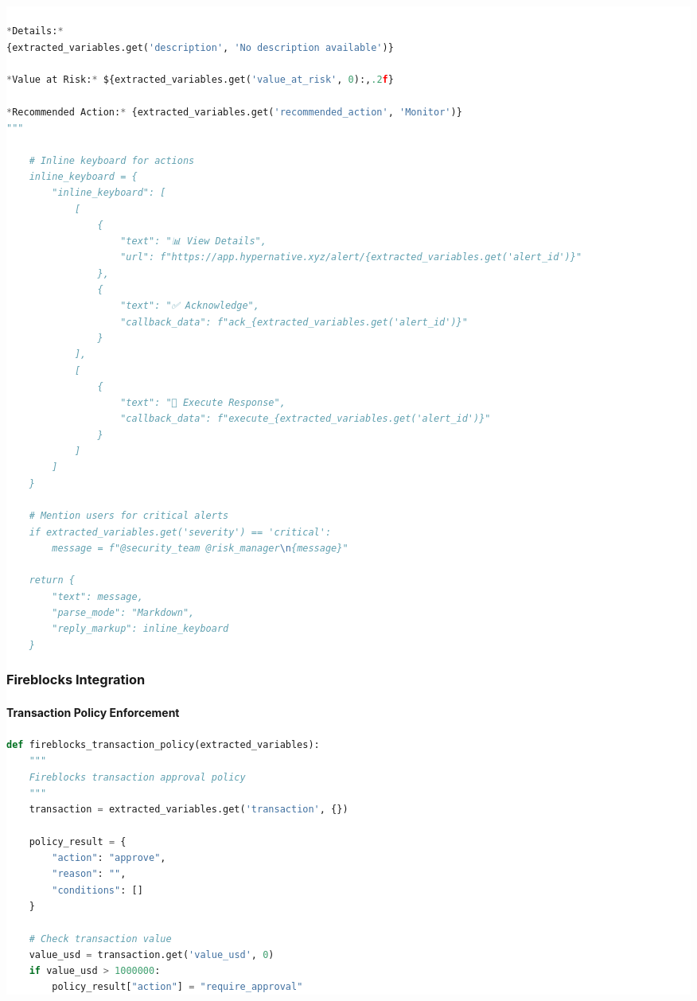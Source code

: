 ```python

*Details:*
{extracted_variables.get('description', 'No description available')}

*Value at Risk:* ${extracted_variables.get('value_at_risk', 0):,.2f}

*Recommended Action:* {extracted_variables.get('recommended_action', 'Monitor')}
"""
    
    # Inline keyboard for actions
    inline_keyboard = {
        "inline_keyboard": [
            [
                {
                    "text": "📊 View Details",
                    "url": f"https://app.hypernative.xyz/alert/{extracted_variables.get('alert_id')}"
                },
                {
                    "text": "✅ Acknowledge",
                    "callback_data": f"ack_{extracted_variables.get('alert_id')}"
                }
            ],
            [
                {
                    "text": "🛑 Execute Response",
                    "callback_data": f"execute_{extracted_variables.get('alert_id')}"
                }
            ]
        ]
    }
    
    # Mention users for critical alerts
    if extracted_variables.get('severity') == 'critical':
        message = f"@security_team @risk_manager\n{message}"
    
    return {
        "text": message,
        "parse_mode": "Markdown",
        "reply_markup": inline_keyboard
    }
```

### Fireblocks Integration

#### Transaction Policy Enforcement
```python
def fireblocks_transaction_policy(extracted_variables):
    """
    Fireblocks transaction approval policy
    """
    transaction = extracted_variables.get('transaction', {})
    
    policy_result = {
        "action": "approve",
        "reason": "",
        "conditions": []
    }
    
    # Check transaction value
    value_usd = transaction.get('value_usd', 0)
    if value_usd > 1000000:
        policy_result["action"] = "require_approval"
```